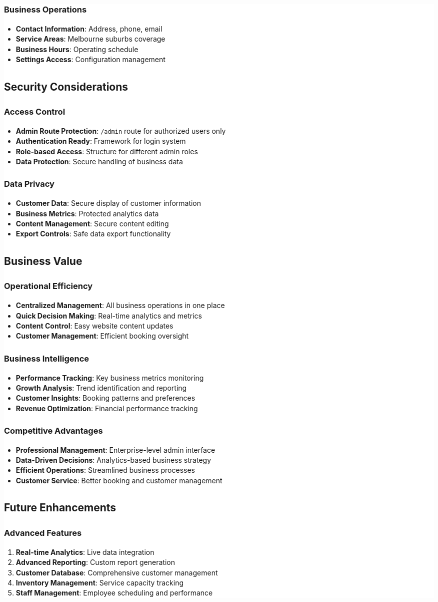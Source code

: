 ### Business Operations
- **Contact Information**: Address, phone, email
- **Service Areas**: Melbourne suburbs coverage
- **Business Hours**: Operating schedule
- **Settings Access**: Configuration management

## Security Considerations

### Access Control
- **Admin Route Protection**: `/admin` route for authorized users only
- **Authentication Ready**: Framework for login system
- **Role-based Access**: Structure for different admin roles
- **Data Protection**: Secure handling of business data

### Data Privacy
- **Customer Data**: Secure display of customer information
- **Business Metrics**: Protected analytics data
- **Content Management**: Secure content editing
- **Export Controls**: Safe data export functionality

## Business Value

### Operational Efficiency
- **Centralized Management**: All business operations in one place
- **Quick Decision Making**: Real-time analytics and metrics
- **Content Control**: Easy website content updates
- **Customer Management**: Efficient booking oversight

### Business Intelligence
- **Performance Tracking**: Key business metrics monitoring
- **Growth Analysis**: Trend identification and reporting
- **Customer Insights**: Booking patterns and preferences
- **Revenue Optimization**: Financial performance tracking

### Competitive Advantages
- **Professional Management**: Enterprise-level admin interface
- **Data-Driven Decisions**: Analytics-based business strategy
- **Efficient Operations**: Streamlined business processes
- **Customer Service**: Better booking and customer management

## Future Enhancements

### Advanced Features
1. **Real-time Analytics**: Live data integration
2. **Advanced Reporting**: Custom report generation
3. **Customer Database**: Comprehensive customer management
4. **Inventory Management**: Service capacity tracking
5. **Staff Management**: Employee scheduling and performance
